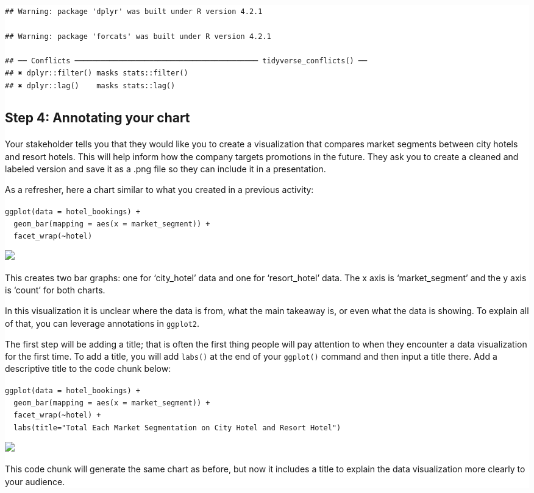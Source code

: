     ## Warning: package 'dplyr' was built under R version 4.2.1

    ## Warning: package 'forcats' was built under R version 4.2.1

    ## ── Conflicts ────────────────────────────────────────── tidyverse_conflicts() ──
    ## ✖ dplyr::filter() masks stats::filter()
    ## ✖ dplyr::lag()    masks stats::lag()

## Step 4: Annotating your chart

Your stakeholder tells you that they would like you to create a
visualization that compares market segments between city hotels and
resort hotels. This will help inform how the company targets promotions
in the future. They ask you to create a cleaned and labeled version and
save it as a .png file so they can include it in a presentation.

As a refresher, here a chart similar to what you created in a previous
activity:

    ggplot(data = hotel_bookings) +
      geom_bar(mapping = aes(x = market_segment)) +
      facet_wrap(~hotel)

![](Lesson4_Annotations_files/figure-markdown_strict/facetafang%20a%20plot-1.png)

This creates two bar graphs: one for ‘city\_hotel’ data and one for
‘resort\_hotel’ data. The x axis is ‘market\_segment’ and the y axis is
‘count’ for both charts.

In this visualization it is unclear where the data is from, what the
main takeaway is, or even what the data is showing. To explain all of
that, you can leverage annotations in `ggplot2`.

The first step will be adding a title; that is often the first thing
people will pay attention to when they encounter a data visualization
for the first time. To add a title, you will add `labs()` at the end of
your `ggplot()` command and then input a title there. Add a descriptive
title to the code chunk below:

    ggplot(data = hotel_bookings) +
      geom_bar(mapping = aes(x = market_segment)) +
      facet_wrap(~hotel) +
      labs(title="Total Each Market Segmentation on City Hotel and Resort Hotel")

![](Lesson4_Annotations_files/figure-markdown_strict/faceting%20a%20pgsglot%20with%20a%20title-1.png)

This code chunk will generate the same chart as before, but now it
includes a title to explain the data visualization more clearly to your
audience.
